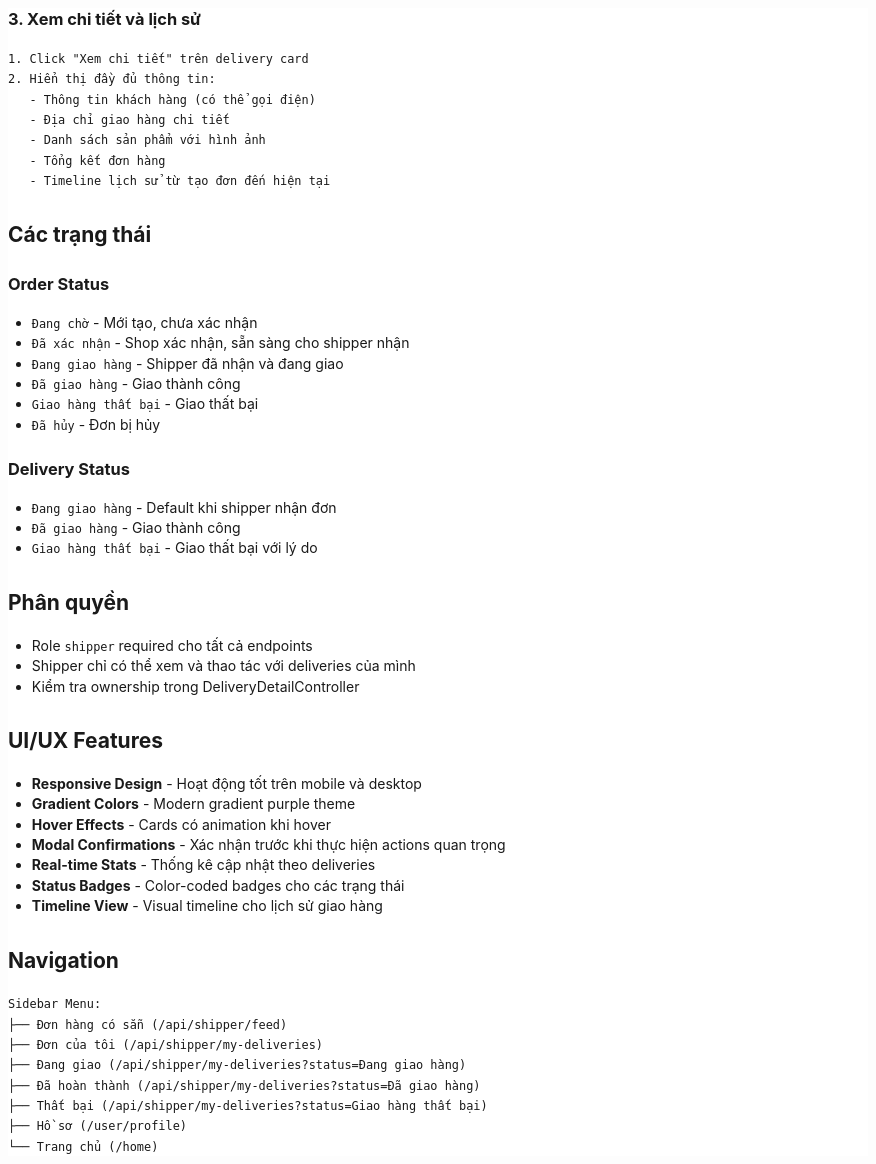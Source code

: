 ### 3. Xem chi tiết và lịch sử
```
1. Click "Xem chi tiết" trên delivery card
2. Hiển thị đầy đủ thông tin:
   - Thông tin khách hàng (có thể gọi điện)
   - Địa chỉ giao hàng chi tiết
   - Danh sách sản phẩm với hình ảnh
   - Tổng kết đơn hàng
   - Timeline lịch sử từ tạo đơn đến hiện tại
```

## Các trạng thái

### Order Status
- `Đang chờ` - Mới tạo, chưa xác nhận
- `Đã xác nhận` - Shop xác nhận, sẵn sàng cho shipper nhận
- `Đang giao hàng` - Shipper đã nhận và đang giao
- `Đã giao hàng` - Giao thành công
- `Giao hàng thất bại` - Giao thất bại
- `Đã hủy` - Đơn bị hủy

### Delivery Status
- `Đang giao hàng` - Default khi shipper nhận đơn
- `Đã giao hàng` - Giao thành công
- `Giao hàng thất bại` - Giao thất bại với lý do

## Phân quyền
- Role `shipper` required cho tất cả endpoints
- Shipper chỉ có thể xem và thao tác với deliveries của mình
- Kiểm tra ownership trong DeliveryDetailController

## UI/UX Features
- **Responsive Design** - Hoạt động tốt trên mobile và desktop
- **Gradient Colors** - Modern gradient purple theme
- **Hover Effects** - Cards có animation khi hover
- **Modal Confirmations** - Xác nhận trước khi thực hiện actions quan trọng
- **Real-time Stats** - Thống kê cập nhật theo deliveries
- **Status Badges** - Color-coded badges cho các trạng thái
- **Timeline View** - Visual timeline cho lịch sử giao hàng

## Navigation
```
Sidebar Menu:
├── Đơn hàng có sẵn (/api/shipper/feed)
├── Đơn của tôi (/api/shipper/my-deliveries)
├── Đang giao (/api/shipper/my-deliveries?status=Đang giao hàng)
├── Đã hoàn thành (/api/shipper/my-deliveries?status=Đã giao hàng)
├── Thất bại (/api/shipper/my-deliveries?status=Giao hàng thất bại)
├── Hồ sơ (/user/profile)
└── Trang chủ (/home)
```
